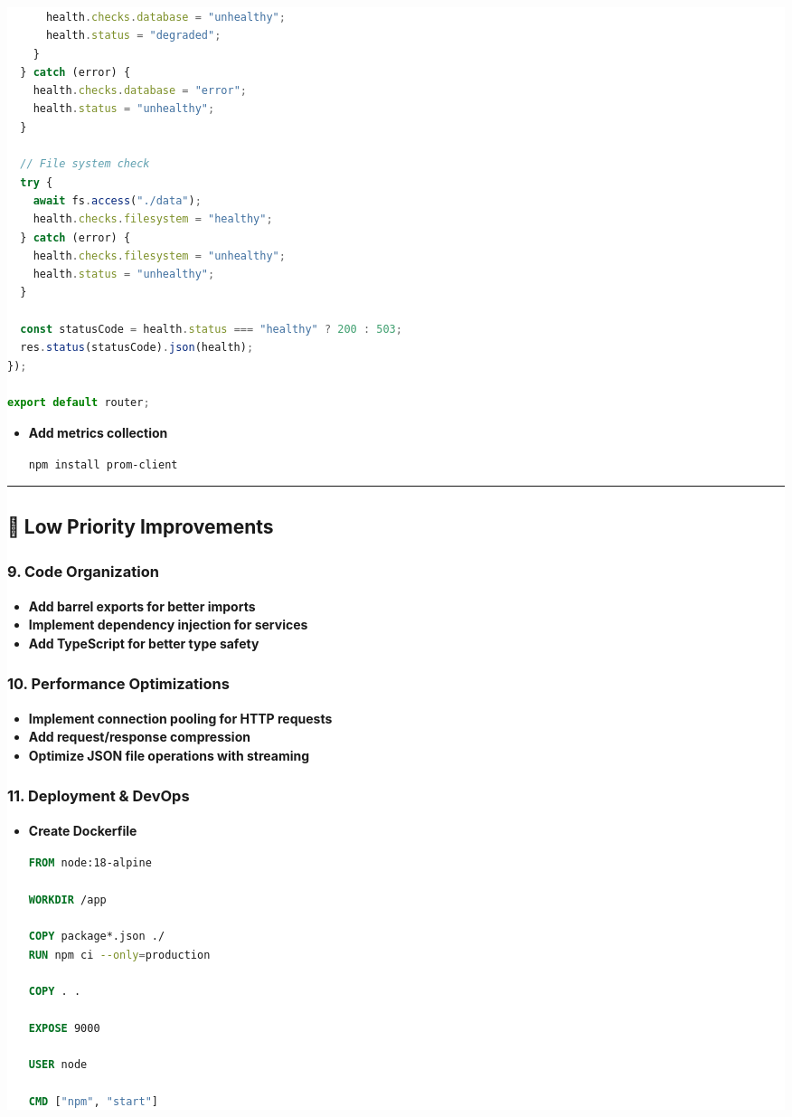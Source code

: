   ```javascript
        health.checks.database = "unhealthy";
        health.status = "degraded";
      }
    } catch (error) {
      health.checks.database = "error";
      health.status = "unhealthy";
    }

    // File system check
    try {
      await fs.access("./data");
      health.checks.filesystem = "healthy";
    } catch (error) {
      health.checks.filesystem = "unhealthy";
      health.status = "unhealthy";
    }

    const statusCode = health.status === "healthy" ? 200 : 503;
    res.status(statusCode).json(health);
  });

  export default router;
  ```

- **Add metrics collection**
  ```bash
  npm install prom-client
  ```

---

## 🎯 Low Priority Improvements

### 9. **Code Organization**

- **Add barrel exports for better imports**
- **Implement dependency injection for services**
- **Add TypeScript for better type safety**

### 10. **Performance Optimizations**

- **Implement connection pooling for HTTP requests**
- **Add request/response compression**
- **Optimize JSON file operations with streaming**

### 11. **Deployment & DevOps**

- **Create Dockerfile**

  ```dockerfile
  FROM node:18-alpine

  WORKDIR /app

  COPY package*.json ./
  RUN npm ci --only=production

  COPY . .

  EXPOSE 9000

  USER node

  CMD ["npm", "start"]
  ```